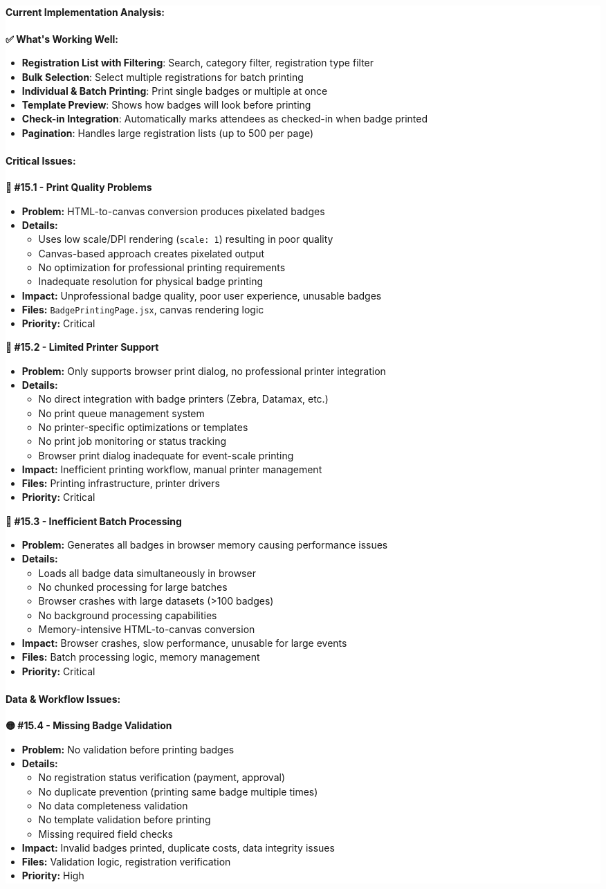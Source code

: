 #### Current Implementation Analysis:

**✅ What's Working Well:**
- **Registration List with Filtering**: Search, category filter, registration type filter
- **Bulk Selection**: Select multiple registrations for batch printing
- **Individual & Batch Printing**: Print single badges or multiple at once
- **Template Preview**: Shows how badges will look before printing
- **Check-in Integration**: Automatically marks attendees as checked-in when badge printed
- **Pagination**: Handles large registration lists (up to 500 per page)

#### Critical Issues:

**🔴 #15.1 - Print Quality Problems**
- **Problem:** HTML-to-canvas conversion produces pixelated badges
- **Details:**
  - Uses low scale/DPI rendering (`scale: 1`) resulting in poor quality
  - Canvas-based approach creates pixelated output
  - No optimization for professional printing requirements
  - Inadequate resolution for physical badge printing
- **Impact:** Unprofessional badge quality, poor user experience, unusable badges
- **Files:** `BadgePrintingPage.jsx`, canvas rendering logic
- **Priority:** Critical

**🔴 #15.2 - Limited Printer Support**
- **Problem:** Only supports browser print dialog, no professional printer integration
- **Details:**
  - No direct integration with badge printers (Zebra, Datamax, etc.)
  - No print queue management system
  - No printer-specific optimizations or templates
  - No print job monitoring or status tracking
  - Browser print dialog inadequate for event-scale printing
- **Impact:** Inefficient printing workflow, manual printer management
- **Files:** Printing infrastructure, printer drivers
- **Priority:** Critical

**🔴 #15.3 - Inefficient Batch Processing**
- **Problem:** Generates all badges in browser memory causing performance issues
- **Details:**
  - Loads all badge data simultaneously in browser
  - No chunked processing for large batches
  - Browser crashes with large datasets (>100 badges)
  - No background processing capabilities
  - Memory-intensive HTML-to-canvas conversion
- **Impact:** Browser crashes, slow performance, unusable for large events
- **Files:** Batch processing logic, memory management
- **Priority:** Critical

#### Data & Workflow Issues:

**🟡 #15.4 - Missing Badge Validation**
- **Problem:** No validation before printing badges
- **Details:**
  - No registration status verification (payment, approval)
  - No duplicate prevention (printing same badge multiple times)
  - No data completeness validation
  - No template validation before printing
  - Missing required field checks
- **Impact:** Invalid badges printed, duplicate costs, data integrity issues
- **Files:** Validation logic, registration verification
- **Priority:** High
